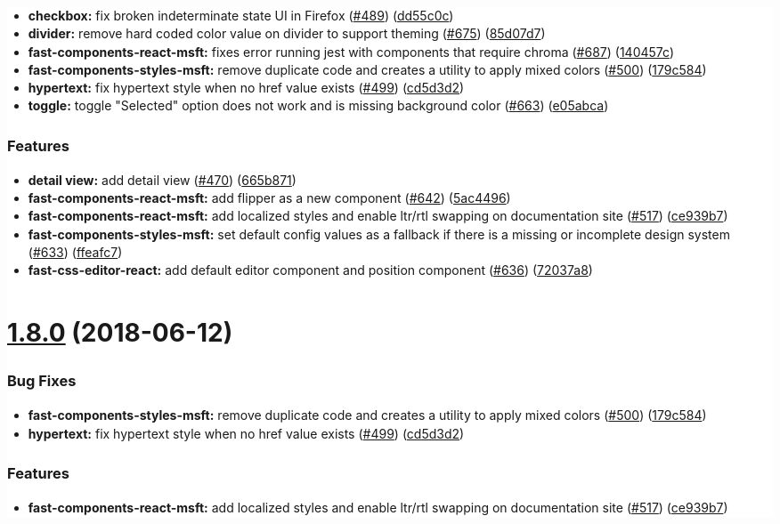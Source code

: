 * **checkbox:** fix broken indeterminate state UI in Firefox ([#489](https://github.com/Microsoft/fast-dna/issues/489)) ([dd55c0c](https://github.com/Microsoft/fast-dna/commit/dd55c0c))
* **divider:** remove hard coded color value on divider to support theming ([#675](https://github.com/Microsoft/fast-dna/issues/675)) ([85d07d7](https://github.com/Microsoft/fast-dna/commit/85d07d7))
* **fast-components-react-msft:** fixes error running jest with components that require chroma ([#687](https://github.com/Microsoft/fast-dna/issues/687)) ([140457c](https://github.com/Microsoft/fast-dna/commit/140457c))
* **fast-components-styles-msft:** remove duplicate code and creates a utility to apply mixed colors ([#500](https://github.com/Microsoft/fast-dna/issues/500)) ([179c584](https://github.com/Microsoft/fast-dna/commit/179c584))
* **hypertext:** fix hypertext style when no href value exists ([#499](https://github.com/Microsoft/fast-dna/issues/499)) ([cd5d3d2](https://github.com/Microsoft/fast-dna/commit/cd5d3d2))
* **toggle:** toggle "Selected" option does not work and is missing background color ([#663](https://github.com/Microsoft/fast-dna/issues/663)) ([e05abca](https://github.com/Microsoft/fast-dna/commit/e05abca))


### Features

* **detail view:** add detail view ([#470](https://github.com/Microsoft/fast-dna/issues/470)) ([665b871](https://github.com/Microsoft/fast-dna/commit/665b871))
* **fast-components-react-msft:** add flipper as a new component ([#642](https://github.com/Microsoft/fast-dna/issues/642)) ([5ac4496](https://github.com/Microsoft/fast-dna/commit/5ac4496))
* **fast-components-react-msft:** add localized styles and enable ltr/rtl swapping on documentation site ([#517](https://github.com/Microsoft/fast-dna/issues/517)) ([ce939b7](https://github.com/Microsoft/fast-dna/commit/ce939b7))
* **fast-components-styles-msft:** set default config values as a fallback if there is a missing or incomplete design system ([#633](https://github.com/Microsoft/fast-dna/issues/633)) ([ffeafc7](https://github.com/Microsoft/fast-dna/commit/ffeafc7))
* **fast-css-editor-react:** add default editor component and position component ([#636](https://github.com/Microsoft/fast-dna/issues/636)) ([72037a8](https://github.com/Microsoft/fast-dna/commit/72037a8))




<a name="1.8.0"></a>
# [1.8.0](https://github.com/Microsoft/fast-dna/compare/v1.6.0...v1.8.0) (2018-06-12)


### Bug Fixes

* **fast-components-styles-msft:** remove duplicate code and creates a utility to apply mixed colors ([#500](https://github.com/Microsoft/fast-dna/issues/500)) ([179c584](https://github.com/Microsoft/fast-dna/commit/179c584))
* **hypertext:** fix hypertext style when no href value exists ([#499](https://github.com/Microsoft/fast-dna/issues/499)) ([cd5d3d2](https://github.com/Microsoft/fast-dna/commit/cd5d3d2))


### Features

* **fast-components-react-msft:** add localized styles and enable ltr/rtl swapping on documentation site ([#517](https://github.com/Microsoft/fast-dna/issues/517)) ([ce939b7](https://github.com/Microsoft/fast-dna/commit/ce939b7))
